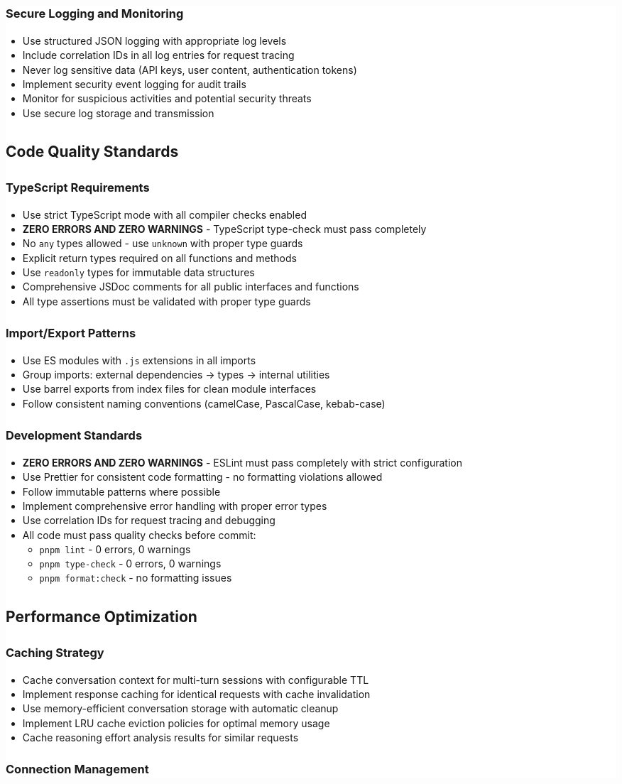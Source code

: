 ### Secure Logging and Monitoring

- Use structured JSON logging with appropriate log levels
- Include correlation IDs in all log entries for request tracing
- Never log sensitive data (API keys, user content, authentication tokens)
- Implement security event logging for audit trails
- Monitor for suspicious activities and potential security threats
- Use secure log storage and transmission

## Code Quality Standards

### TypeScript Requirements

- Use strict TypeScript mode with all compiler checks enabled
- **ZERO ERRORS AND ZERO WARNINGS** - TypeScript type-check must pass completely
- No `any` types allowed - use `unknown` with proper type guards
- Explicit return types required on all functions and methods
- Use `readonly` types for immutable data structures
- Comprehensive JSDoc comments for all public interfaces and functions
- All type assertions must be validated with proper type guards

### Import/Export Patterns

- Use ES modules with `.js` extensions in all imports
- Group imports: external dependencies → types → internal utilities
- Use barrel exports from index files for clean module interfaces
- Follow consistent naming conventions (camelCase, PascalCase, kebab-case)

### Development Standards

- **ZERO ERRORS AND ZERO WARNINGS** - ESLint must pass completely with strict configuration
- Use Prettier for consistent code formatting - no formatting violations allowed
- Follow immutable patterns where possible
- Implement comprehensive error handling with proper error types
- Use correlation IDs for request tracing and debugging
- All code must pass quality checks before commit:
  - `pnpm lint` - 0 errors, 0 warnings
  - `pnpm type-check` - 0 errors, 0 warnings
  - `pnpm format:check` - no formatting issues

## Performance Optimization

### Caching Strategy

- Cache conversation context for multi-turn sessions with configurable TTL
- Implement response caching for identical requests with cache invalidation
- Use memory-efficient conversation storage with automatic cleanup
- Implement LRU cache eviction policies for optimal memory usage
- Cache reasoning effort analysis results for similar requests

### Connection Management
